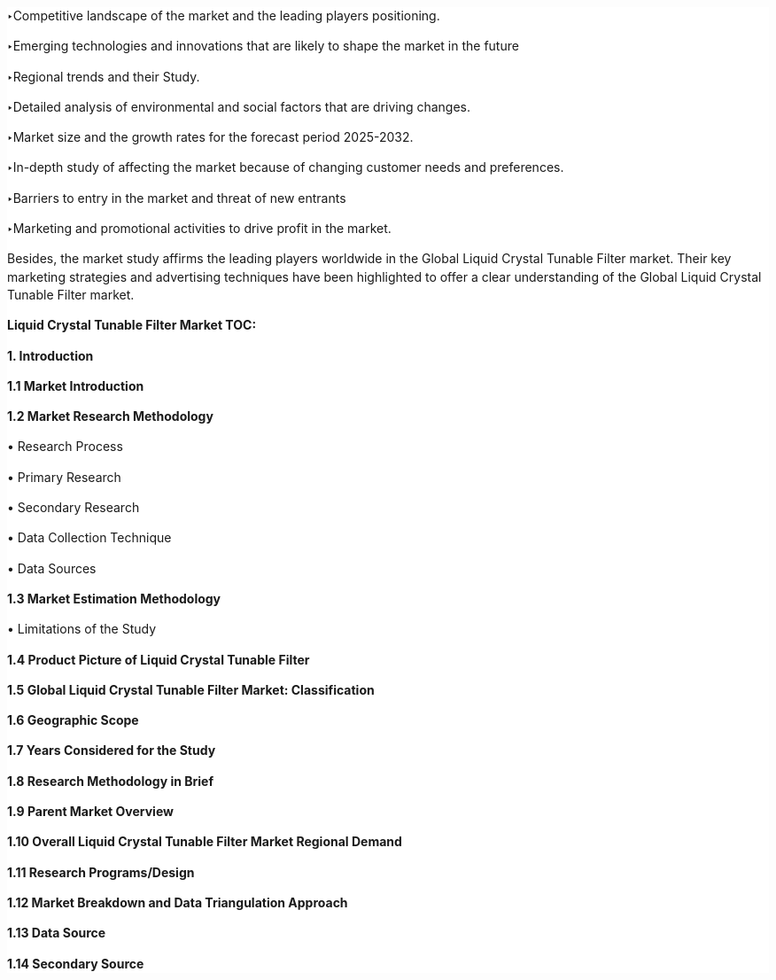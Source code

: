<strong>‣</strong>Competitive landscape of the market and the leading players positioning.

<strong>‣</strong>Emerging technologies and innovations that are likely to shape the market in the future

<strong>‣</strong>Regional trends and their Study.

<strong>‣</strong>Detailed analysis of environmental and social factors that are driving changes.

<strong>‣</strong>Market size and the growth rates for the forecast period 2025-2032.

<strong>‣</strong>In-depth study of affecting the market because of changing customer needs and preferences.

<strong>‣</strong>Barriers to entry in the market and threat of new entrants

<strong>‣</strong>Marketing and promotional activities to drive profit in the market.

Besides, the market study affirms the leading players worldwide in the Global Liquid Crystal Tunable Filter market. Their key marketing strategies and advertising techniques have been highlighted to offer a clear understanding of the Global Liquid Crystal Tunable Filter market.

<strong>Liquid Crystal Tunable Filter Market TOC:</strong>

<strong>1. Introduction</strong>

<strong>1.1 Market Introduction</strong>

<strong>1.2 Market Research Methodology</strong>

• Research Process

• Primary Research

• Secondary Research

• Data Collection Technique

• Data Sources

<strong>1.3 Market Estimation Methodology</strong>

• Limitations of the Study

<strong>1.4 Product Picture of Liquid Crystal Tunable Filter</strong>

<strong>1.5 Global Liquid Crystal Tunable Filter Market: Classification</strong>

<strong>1.6 Geographic Scope</strong>

<strong>1.7 Years Considered for the Study</strong>

<strong>1.8 Research Methodology in Brief</strong>

<strong>1.9 Parent Market Overview</strong>

<strong>1.10 Overall Liquid Crystal Tunable Filter Market Regional Demand</strong>

<strong>1.11 Research Programs/Design</strong>

<strong>1.12 Market Breakdown and Data Triangulation Approach</strong>

<strong>1.13 Data Source</strong>

<strong>1.14 Secondary Source</strong>
